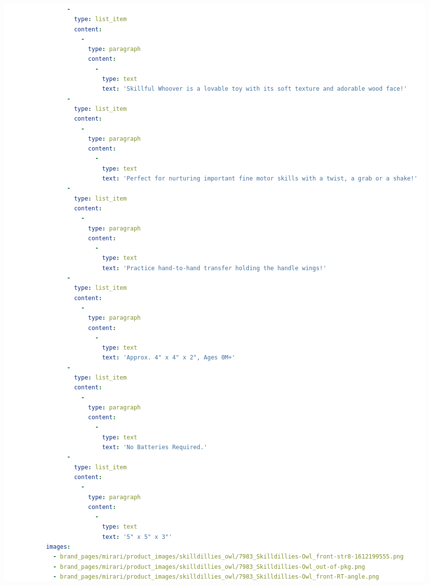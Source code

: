 ```yaml
                  -
                    type: list_item
                    content:
                      -
                        type: paragraph
                        content:
                          -
                            type: text
                            text: 'Skillful Whoover is a lovable toy with its soft texture and adorable wood face!'
                  -
                    type: list_item
                    content:
                      -
                        type: paragraph
                        content:
                          -
                            type: text
                            text: 'Perfect for nurturing important fine motor skills with a twist, a grab or a shake!'
                  -
                    type: list_item
                    content:
                      -
                        type: paragraph
                        content:
                          -
                            type: text
                            text: 'Practice hand-to-hand transfer holding the handle wings!'
                  -
                    type: list_item
                    content:
                      -
                        type: paragraph
                        content:
                          -
                            type: text
                            text: 'Approx. 4" x 4" x 2", Ages 0M+'
                  -
                    type: list_item
                    content:
                      -
                        type: paragraph
                        content:
                          -
                            type: text
                            text: 'No Batteries Required.'
                  -
                    type: list_item
                    content:
                      -
                        type: paragraph
                        content:
                          -
                            type: text
                            text: '5" x 5" x 3"'
            images:
              - brand_pages/mirari/product_images/skilldillies_owl/7983_Skilldillies-Owl_front-str8-1612199555.png
              - brand_pages/mirari/product_images/skilldillies_owl/7983_Skilldillies-Owl_out-of-pkg.png
              - brand_pages/mirari/product_images/skilldillies_owl/7983_Skilldillies-Owl_front-RT-angle.png
```